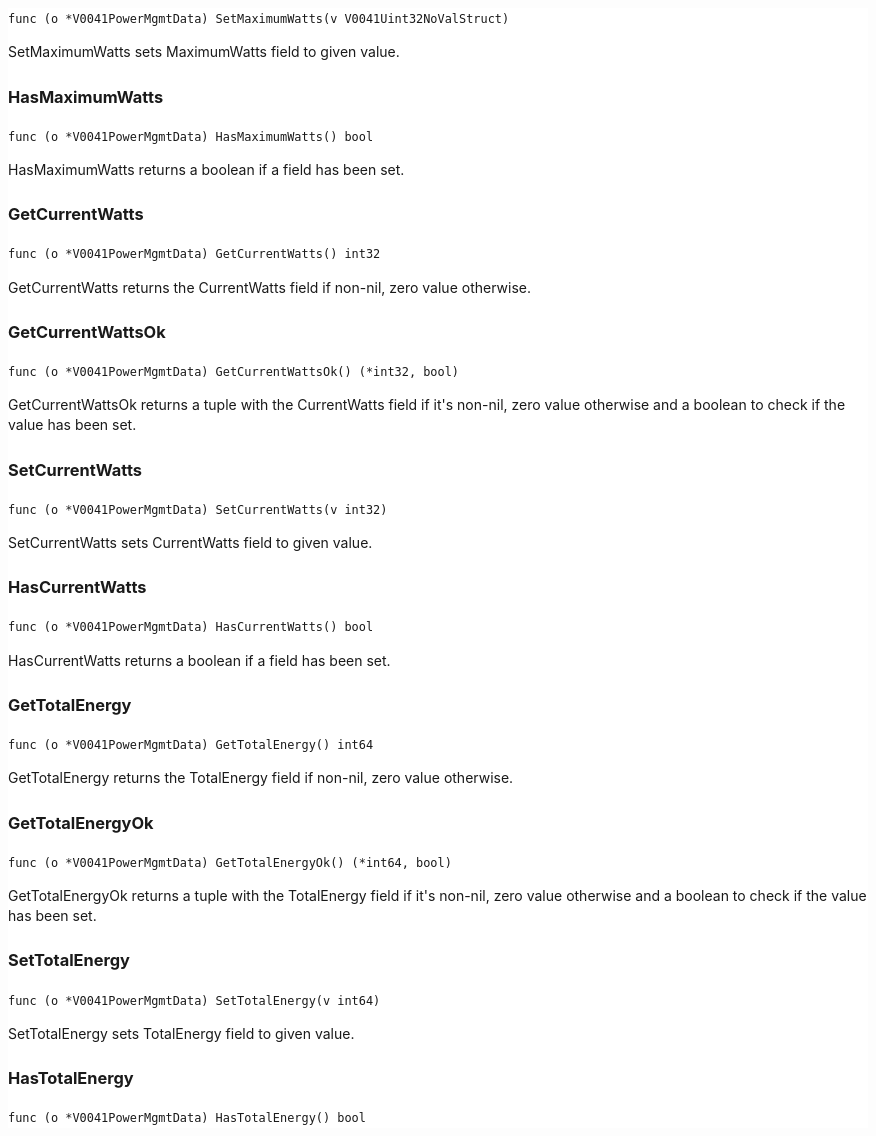 `func (o *V0041PowerMgmtData) SetMaximumWatts(v V0041Uint32NoValStruct)`

SetMaximumWatts sets MaximumWatts field to given value.

### HasMaximumWatts

`func (o *V0041PowerMgmtData) HasMaximumWatts() bool`

HasMaximumWatts returns a boolean if a field has been set.

### GetCurrentWatts

`func (o *V0041PowerMgmtData) GetCurrentWatts() int32`

GetCurrentWatts returns the CurrentWatts field if non-nil, zero value otherwise.

### GetCurrentWattsOk

`func (o *V0041PowerMgmtData) GetCurrentWattsOk() (*int32, bool)`

GetCurrentWattsOk returns a tuple with the CurrentWatts field if it's non-nil, zero value otherwise
and a boolean to check if the value has been set.

### SetCurrentWatts

`func (o *V0041PowerMgmtData) SetCurrentWatts(v int32)`

SetCurrentWatts sets CurrentWatts field to given value.

### HasCurrentWatts

`func (o *V0041PowerMgmtData) HasCurrentWatts() bool`

HasCurrentWatts returns a boolean if a field has been set.

### GetTotalEnergy

`func (o *V0041PowerMgmtData) GetTotalEnergy() int64`

GetTotalEnergy returns the TotalEnergy field if non-nil, zero value otherwise.

### GetTotalEnergyOk

`func (o *V0041PowerMgmtData) GetTotalEnergyOk() (*int64, bool)`

GetTotalEnergyOk returns a tuple with the TotalEnergy field if it's non-nil, zero value otherwise
and a boolean to check if the value has been set.

### SetTotalEnergy

`func (o *V0041PowerMgmtData) SetTotalEnergy(v int64)`

SetTotalEnergy sets TotalEnergy field to given value.

### HasTotalEnergy

`func (o *V0041PowerMgmtData) HasTotalEnergy() bool`
